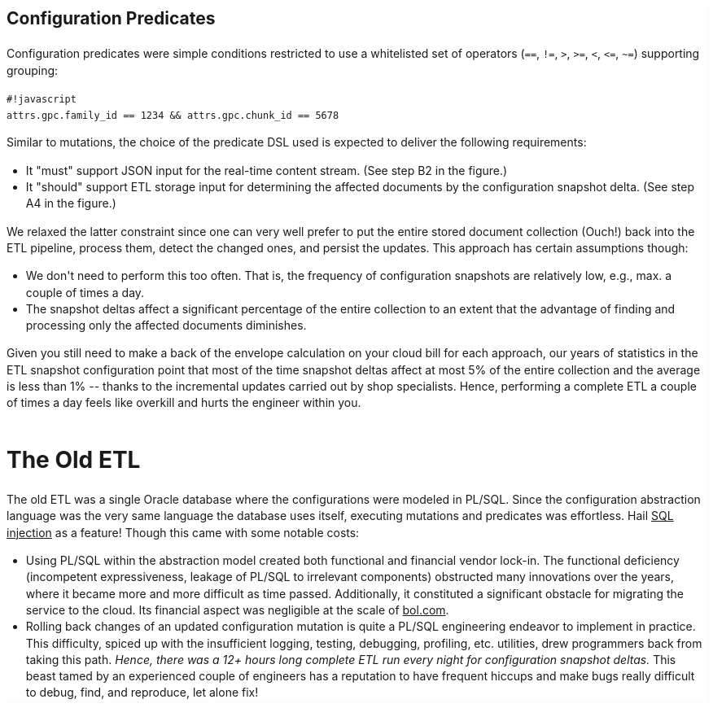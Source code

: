 <a name="configuration-predicates"/>

## Configuration Predicates

Configuration predicates were simple conditions restricted to use a
whitelisted set of operators (`==`, `!=`, `>`, `>=`,   `<`, `<=`, `~=`)
supporting grouping:

    #!javascript
    attrs.gpc.family_id == 1234 && attrs.gpc.chunk_id == 5678

Similar to mutations, the choice of the predicate DSL used is expected to
deliver the following requirements:

- It "must" support JSON input for the real-time content stream. (See step B2
  in the figure.)
- It "should" support ETL storage input for determining the affected documents
  by the configuration snapshot delta. (See step A4 in the figure.)

We relaxed the latter constraint since one can very well prefer to put the
entire stored document collection (Ouch!) back into the ETL pipeline, process
them, detect the changed ones, and persist the updates. This approach has
certain assumptions though:

- We don't need to perform this too often. That is, the frequency of
  configuration snapshots are relatively low, e.g., max. a couple of times a
  day.
- The snapshot deltas affect a significant percentage of the entire collection
  to an extent that the advantage of finding and processing only the affected
  documents diminishes. 

Given you still need to make a back of the envelope calculation on your cloud
bill for each approach, our years of statistics in the ETL snapshot
configuration point that most of the time snapshot deltas affect at most 5% of
the entire collection and the average is less than 1% -- thanks to the
incremental updates carried out by shop specialists. Hence, performing a
complete ETL a couple of times a day feels like overkill and hurts the
engineer within you.

<a name="old-etl"/>

# The Old ETL

The old ETL was a single Oracle database where the configurations were modeled
in PL/SQL. Since the configuration abstraction language was the very same
language the database uses itself, executing mutations and predicates was
effortless. Hail [SQL injection](https://en.wikipedia.org/wiki/SQL_injection)
as a feature! Though this came with some notable costs:

- Using PL/SQL within the abstraction model created both functional and
  financial vendor lock-in. The functional deficiency (incompetent
  expressiveness, leakage of PL/SQL to irrelevant components) obstructed many
  innovations over the years, where it became more and more difficult as time
  passed. Additionally, it constituted a significant obstacle for migrating
  the service to the cloud. Its financial aspect was negligible at the scale
  of [bol.com](https://bol.com).
- Rolling back changes of an updated configuration mutation is quite a
  PL/SQL engineering endeavor to implement in practice. This difficulty,
  spiced up with the insufficient logging, testing, debugging, profiling, etc.
  utilities, drew programmers back from taking this path. *Hence, there was a
  12+ hours long complete ETL run every night for configuration snapshot
  deltas.* This beast tamed by an experienced couple of engineers has a
  reputation to have frequent hiccups and make bugs really difficult to debug,
  find, and reproduce, let alone fix!
